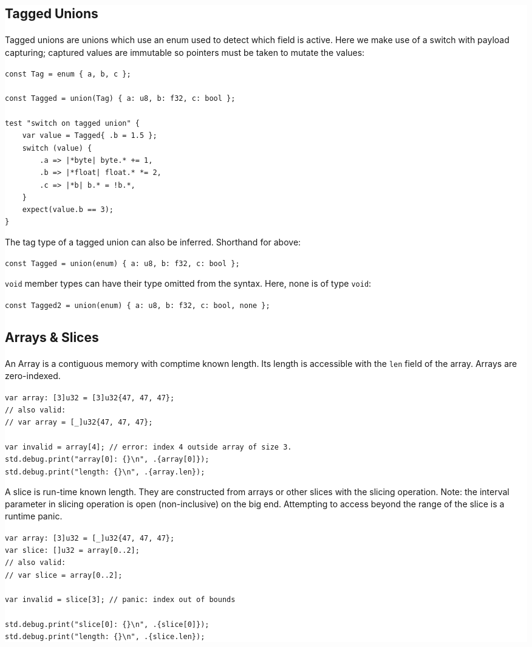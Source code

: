 ## Tagged Unions
Tagged unions are unions which use an enum used to detect which field is
active. Here we make use of a switch with payload capturing; captured values
are immutable so pointers must be taken to mutate the values:
```zig
const Tag = enum { a, b, c };

const Tagged = union(Tag) { a: u8, b: f32, c: bool };

test "switch on tagged union" {
    var value = Tagged{ .b = 1.5 };
    switch (value) {
        .a => |*byte| byte.* += 1,
        .b => |*float| float.* *= 2,
        .c => |*b| b.* = !b.*,
    }
    expect(value.b == 3);
}
```
The tag type of a tagged union can also be inferred. Shorthand for above:
```zig
const Tagged = union(enum) { a: u8, b: f32, c: bool };
```
`void` member types can have their type omitted from the syntax. Here,
none is of type `void`:
```zig
const Tagged2 = union(enum) { a: u8, b: f32, c: bool, none };
```

## Arrays & Slices
An Array is a contiguous memory with comptime known length. Its length
is accessible with the `len` field of the array.
Arrays are zero-indexed.
```zig
var array: [3]u32 = [3]u32{47, 47, 47};
// also valid:
// var array = [_]u32{47, 47, 47};

var invalid = array[4]; // error: index 4 outside array of size 3.
std.debug.print("array[0]: {}\n", .{array[0]});
std.debug.print("length: {}\n", .{array.len});
```
A slice is run-time known length. They are constructed from arrays or other
slices with the slicing operation.
Note: the interval parameter in slicing operation is open (non-inclusive)
on the big end.
Attempting to access beyond the range of the slice is a runtime panic.
```zig
var array: [3]u32 = [_]u32{47, 47, 47};
var slice: []u32 = array[0..2];
// also valid:
// var slice = array[0..2];

var invalid = slice[3]; // panic: index out of bounds

std.debug.print("slice[0]: {}\n", .{slice[0]});
std.debug.print("length: {}\n", .{slice.len});
```
